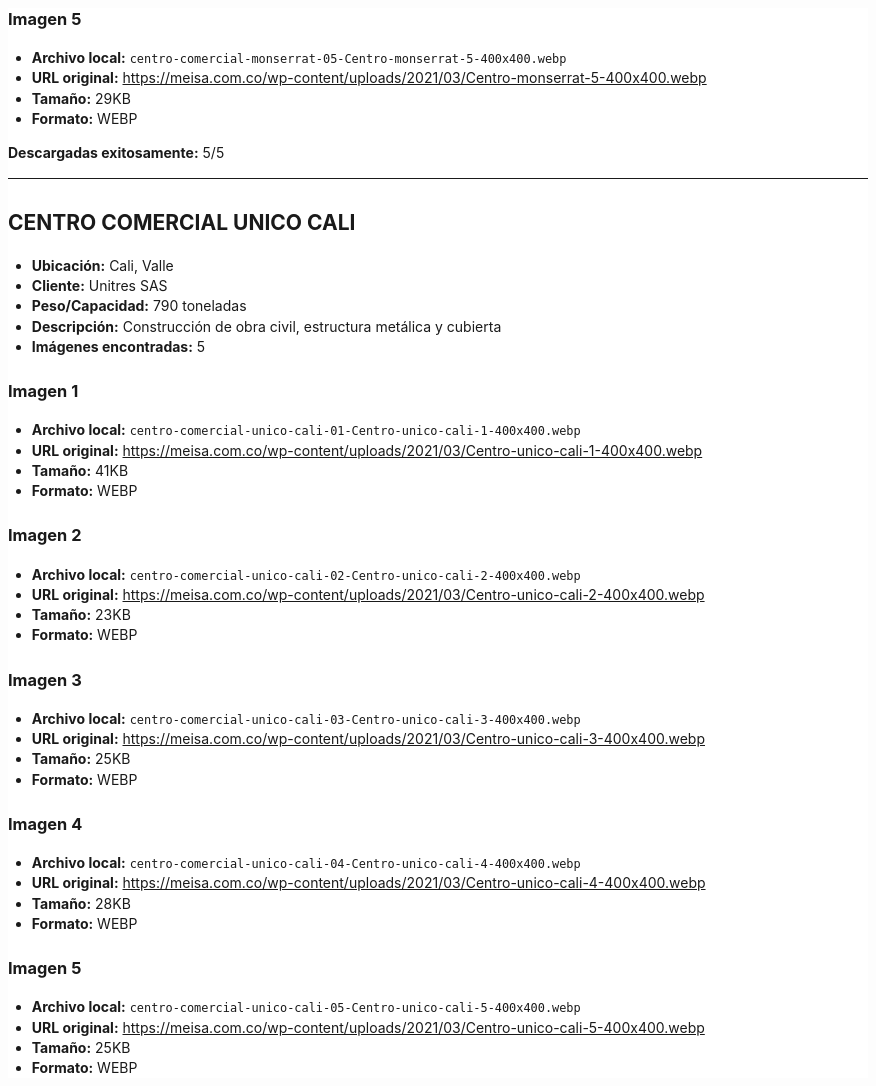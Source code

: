 ### Imagen 5
- **Archivo local:** `centro-comercial-monserrat-05-Centro-monserrat-5-400x400.webp`
- **URL original:** https://meisa.com.co/wp-content/uploads/2021/03/Centro-monserrat-5-400x400.webp
- **Tamaño:** 29KB
- **Formato:** WEBP

**Descargadas exitosamente:** 5/5

---

## CENTRO COMERCIAL UNICO CALI

- **Ubicación:** Cali, Valle
- **Cliente:** Unitres SAS
- **Peso/Capacidad:** 790 toneladas
- **Descripción:** Construcción de obra civil, estructura metálica y cubierta
- **Imágenes encontradas:** 5

### Imagen 1
- **Archivo local:** `centro-comercial-unico-cali-01-Centro-unico-cali-1-400x400.webp`
- **URL original:** https://meisa.com.co/wp-content/uploads/2021/03/Centro-unico-cali-1-400x400.webp
- **Tamaño:** 41KB
- **Formato:** WEBP

### Imagen 2
- **Archivo local:** `centro-comercial-unico-cali-02-Centro-unico-cali-2-400x400.webp`
- **URL original:** https://meisa.com.co/wp-content/uploads/2021/03/Centro-unico-cali-2-400x400.webp
- **Tamaño:** 23KB
- **Formato:** WEBP

### Imagen 3
- **Archivo local:** `centro-comercial-unico-cali-03-Centro-unico-cali-3-400x400.webp`
- **URL original:** https://meisa.com.co/wp-content/uploads/2021/03/Centro-unico-cali-3-400x400.webp
- **Tamaño:** 25KB
- **Formato:** WEBP

### Imagen 4
- **Archivo local:** `centro-comercial-unico-cali-04-Centro-unico-cali-4-400x400.webp`
- **URL original:** https://meisa.com.co/wp-content/uploads/2021/03/Centro-unico-cali-4-400x400.webp
- **Tamaño:** 28KB
- **Formato:** WEBP

### Imagen 5
- **Archivo local:** `centro-comercial-unico-cali-05-Centro-unico-cali-5-400x400.webp`
- **URL original:** https://meisa.com.co/wp-content/uploads/2021/03/Centro-unico-cali-5-400x400.webp
- **Tamaño:** 25KB
- **Formato:** WEBP
